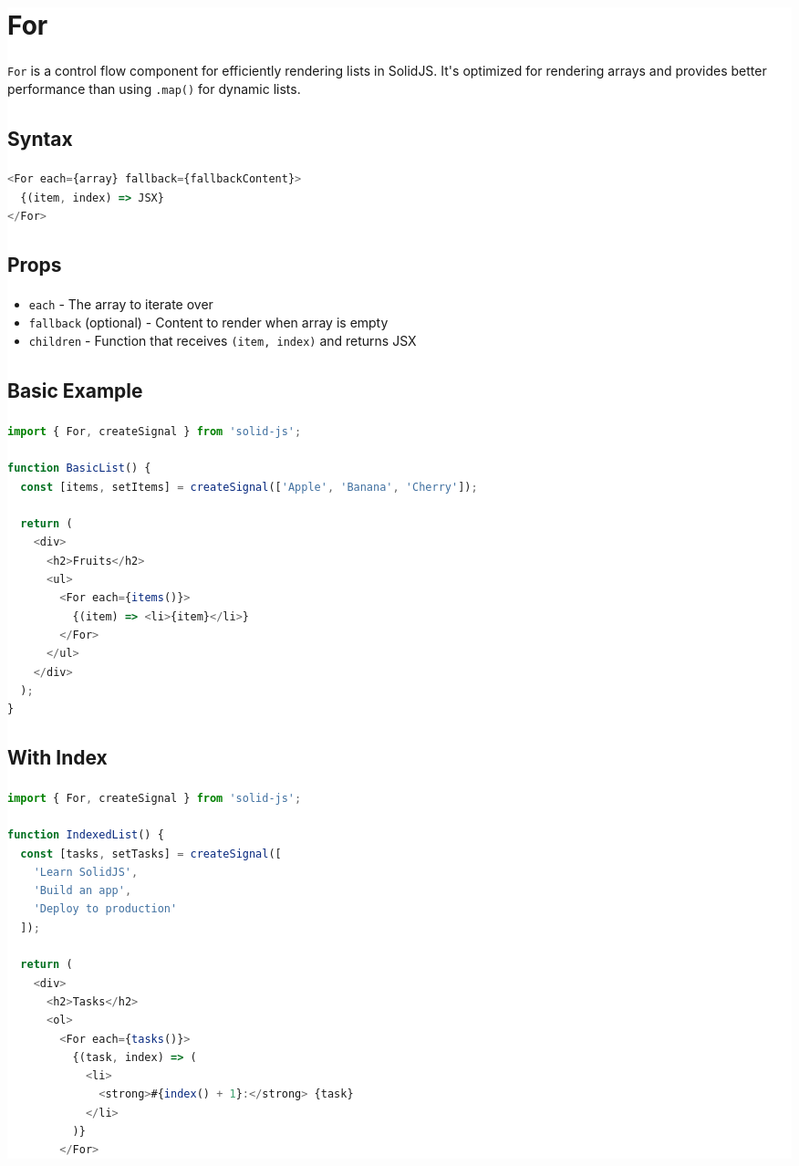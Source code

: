 # For

`For` is a control flow component for efficiently rendering lists in SolidJS. It's optimized for rendering arrays and provides better performance than using `.map()` for dynamic lists.

## Syntax

```javascript
<For each={array} fallback={fallbackContent}>
  {(item, index) => JSX}
</For>
```

## Props

- `each` - The array to iterate over
- `fallback` (optional) - Content to render when array is empty
- `children` - Function that receives `(item, index)` and returns JSX

## Basic Example

```javascript
import { For, createSignal } from 'solid-js';

function BasicList() {
  const [items, setItems] = createSignal(['Apple', 'Banana', 'Cherry']);

  return (
    <div>
      <h2>Fruits</h2>
      <ul>
        <For each={items()}>
          {(item) => <li>{item}</li>}
        </For>
      </ul>
    </div>
  );
}
```

## With Index

```javascript
import { For, createSignal } from 'solid-js';

function IndexedList() {
  const [tasks, setTasks] = createSignal([
    'Learn SolidJS',
    'Build an app',
    'Deploy to production'
  ]);

  return (
    <div>
      <h2>Tasks</h2>
      <ol>
        <For each={tasks()}>
          {(task, index) => (
            <li>
              <strong>#{index() + 1}:</strong> {task}
            </li>
          )}
        </For>
```